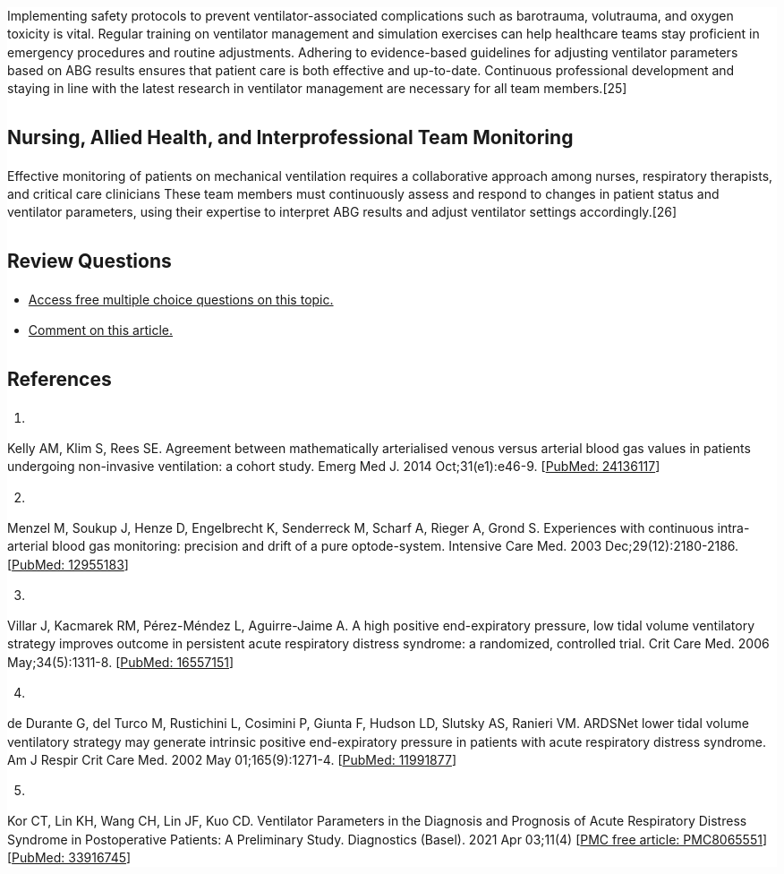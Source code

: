 Implementing safety protocols to prevent ventilator-associated complications such as barotrauma, volutrauma, and oxygen toxicity is vital. Regular training on ventilator management and simulation exercises can help healthcare teams stay proficient in emergency procedures and routine adjustments. Adhering to evidence-based guidelines for adjusting ventilator parameters based on ABG results ensures that patient care is both effective and up-to-date. Continuous professional development and staying in line with the latest research in ventilator management are necessary for all team members.[25]

## Nursing, Allied Health, and Interprofessional Team Monitoring

Effective monitoring of patients on mechanical ventilation requires a collaborative approach among nurses, respiratory therapists, and critical care clinicians These team members must continuously assess and respond to changes in patient status and ventilator parameters, using their expertise to interpret ABG results and adjust ventilator settings accordingly.[26]

## Review Questions

- [Access free multiple choice questions on this topic.](https://www.statpearls.com/account/trialuserreg/?articleid=161107&utm_source=pubmed&utm_campaign=reviews&utm_content=161107)

- [Comment on this article.](https://www.statpearls.com/articlelibrary/commentarticle/161107/?utm_source=pubmed&utm_campaign=comments&utm_content=161107)

## References

1.

Kelly AM, Klim S, Rees SE. Agreement between mathematically arterialised venous versus arterial blood gas values in patients undergoing non-invasive ventilation: a cohort study. Emerg Med J. 2014 Oct;31(e1):e46-9. \[[PubMed: 24136117](https://pubmed.ncbi.nlm.nih.gov/24136117)\]

2.

Menzel M, Soukup J, Henze D, Engelbrecht K, Senderreck M, Scharf A, Rieger A, Grond S. Experiences with continuous intra-arterial blood gas monitoring: precision and drift of a pure optode-system. Intensive Care Med. 2003 Dec;29(12):2180-2186. \[[PubMed: 12955183](https://pubmed.ncbi.nlm.nih.gov/12955183)\]

3.

Villar J, Kacmarek RM, Pérez-Méndez L, Aguirre-Jaime A. A high positive end-expiratory pressure, low tidal volume ventilatory strategy improves outcome in persistent acute respiratory distress syndrome: a randomized, controlled trial. Crit Care Med. 2006 May;34(5):1311-8. \[[PubMed: 16557151](https://pubmed.ncbi.nlm.nih.gov/16557151)\]

4.

de Durante G, del Turco M, Rustichini L, Cosimini P, Giunta F, Hudson LD, Slutsky AS, Ranieri VM. ARDSNet lower tidal volume ventilatory strategy may generate intrinsic positive end-expiratory pressure in patients with acute respiratory distress syndrome. Am J Respir Crit Care Med. 2002 May 01;165(9):1271-4. \[[PubMed: 11991877](https://pubmed.ncbi.nlm.nih.gov/11991877)\]

5.

Kor CT, Lin KH, Wang CH, Lin JF, Kuo CD. Ventilator Parameters in the Diagnosis and Prognosis of Acute Respiratory Distress Syndrome in Postoperative Patients: A Preliminary Study. Diagnostics (Basel). 2021 Apr 03;11(4) \[[PMC free article: PMC8065551](/pmc/articles/PMC8065551/)\] \[[PubMed: 33916745](https://pubmed.ncbi.nlm.nih.gov/33916745)\]
